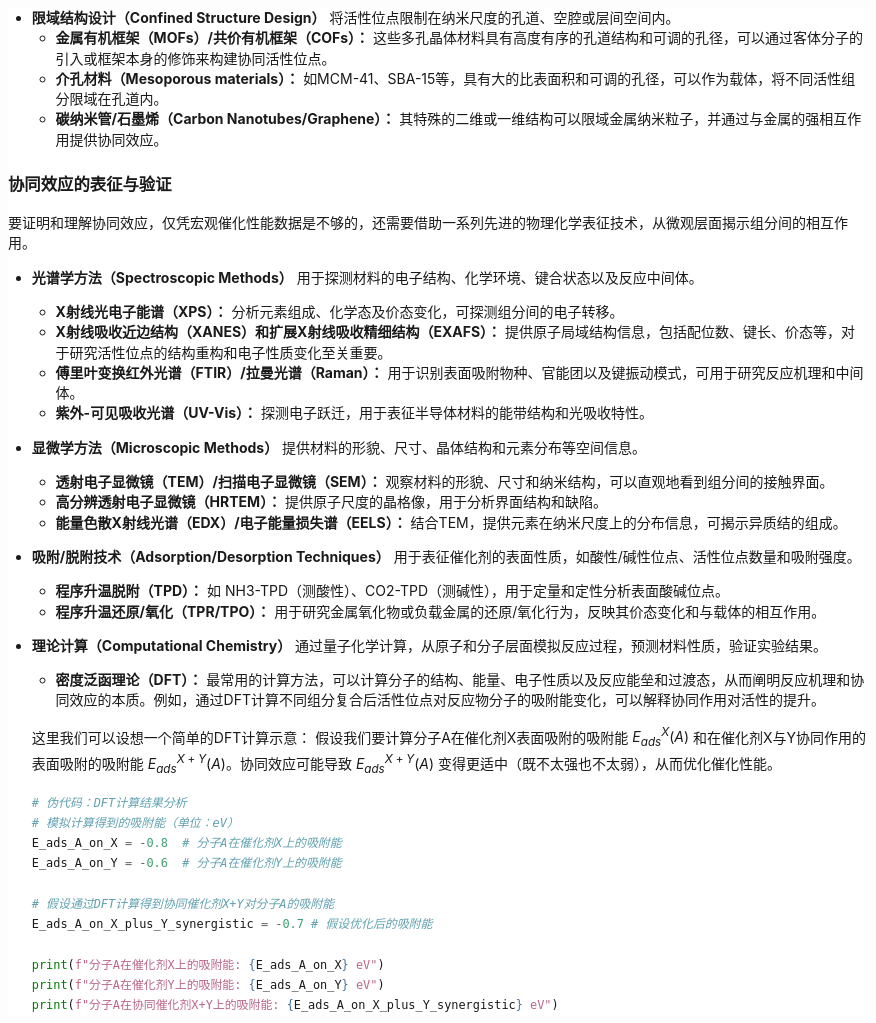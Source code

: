 *   **限域结构设计（Confined Structure Design）**
    将活性位点限制在纳米尺度的孔道、空腔或层间空间内。
    *   **金属有机框架（MOFs）/共价有机框架（COFs）：** 这些多孔晶体材料具有高度有序的孔道结构和可调的孔径，可以通过客体分子的引入或框架本身的修饰来构建协同活性位点。
    *   **介孔材料（Mesoporous materials）：** 如MCM-41、SBA-15等，具有大的比表面积和可调的孔径，可以作为载体，将不同活性组分限域在孔道内。
    *   **碳纳米管/石墨烯（Carbon Nanotubes/Graphene）：** 其特殊的二维或一维结构可以限域金属纳米粒子，并通过与金属的强相互作用提供协同效应。

### 协同效应的表征与验证

要证明和理解协同效应，仅凭宏观催化性能数据是不够的，还需要借助一系列先进的物理化学表征技术，从微观层面揭示组分间的相互作用。

*   **光谱学方法（Spectroscopic Methods）**
    用于探测材料的电子结构、化学环境、键合状态以及反应中间体。
    *   **X射线光电子能谱（XPS）：** 分析元素组成、化学态及价态变化，可探测组分间的电子转移。
    *   **X射线吸收近边结构（XANES）和扩展X射线吸收精细结构（EXAFS）：** 提供原子局域结构信息，包括配位数、键长、价态等，对于研究活性位点的结构重构和电子性质变化至关重要。
    *   **傅里叶变换红外光谱（FTIR）/拉曼光谱（Raman）：** 用于识别表面吸附物种、官能团以及键振动模式，可用于研究反应机理和中间体。
    *   **紫外-可见吸收光谱（UV-Vis）：** 探测电子跃迁，用于表征半导体材料的能带结构和光吸收特性。

*   **显微学方法（Microscopic Methods）**
    提供材料的形貌、尺寸、晶体结构和元素分布等空间信息。
    *   **透射电子显微镜（TEM）/扫描电子显微镜（SEM）：** 观察材料的形貌、尺寸和纳米结构，可以直观地看到组分间的接触界面。
    *   **高分辨透射电子显微镜（HRTEM）：** 提供原子尺度的晶格像，用于分析界面结构和缺陷。
    *   **能量色散X射线光谱（EDX）/电子能量损失谱（EELS）：** 结合TEM，提供元素在纳米尺度上的分布信息，可揭示异质结的组成。

*   **吸附/脱附技术（Adsorption/Desorption Techniques）**
    用于表征催化剂的表面性质，如酸性/碱性位点、活性位点数量和吸附强度。
    *   **程序升温脱附（TPD）：** 如 NH3-TPD（测酸性）、CO2-TPD（测碱性），用于定量和定性分析表面酸碱位点。
    *   **程序升温还原/氧化（TPR/TPO）：** 用于研究金属氧化物或负载金属的还原/氧化行为，反映其价态变化和与载体的相互作用。

*   **理论计算（Computational Chemistry）**
    通过量子化学计算，从原子和分子层面模拟反应过程，预测材料性质，验证实验结果。
    *   **密度泛函理论（DFT）：** 最常用的计算方法，可以计算分子的结构、能量、电子性质以及反应能垒和过渡态，从而阐明反应机理和协同效应的本质。例如，通过DFT计算不同组分复合后活性位点对反应物分子的吸附能变化，可以解释协同作用对活性的提升。

    这里我们可以设想一个简单的DFT计算示意：
    假设我们要计算分子A在催化剂X表面吸附的吸附能 $E_{ads}^X(A)$ 和在催化剂X与Y协同作用的表面吸附的吸附能 $E_{ads}^{X+Y}(A)$。协同效应可能导致 $E_{ads}^{X+Y}(A)$ 变得更适中（既不太强也不太弱），从而优化催化性能。

    ```python
    # 伪代码：DFT计算结果分析
    # 模拟计算得到的吸附能（单位：eV）
    E_ads_A_on_X = -0.8  # 分子A在催化剂X上的吸附能
    E_ads_A_on_Y = -0.6  # 分子A在催化剂Y上的吸附能

    # 假设通过DFT计算得到协同催化剂X+Y对分子A的吸附能
    E_ads_A_on_X_plus_Y_synergistic = -0.7 # 假设优化后的吸附能

    print(f"分子A在催化剂X上的吸附能: {E_ads_A_on_X} eV")
    print(f"分子A在催化剂Y上的吸附能: {E_ads_A_on_Y} eV")
    print(f"分子A在协同催化剂X+Y上的吸附能: {E_ads_A_on_X_plus_Y_synergistic} eV")
